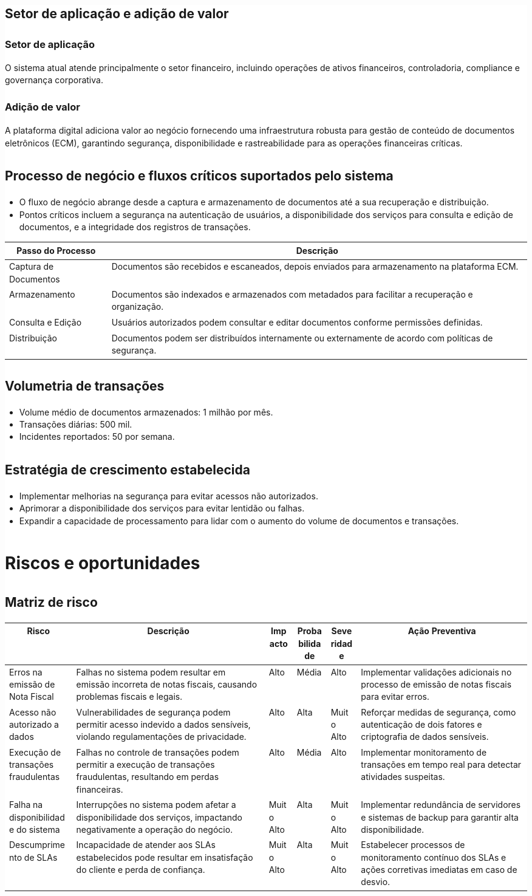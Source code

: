 ## Setor de aplicação e adição de valor

### Setor de aplicação

O sistema atual atende principalmente o setor financeiro, incluindo operações de ativos financeiros, controladoria, compliance e governança corporativa.

### Adição de valor

A plataforma digital adiciona valor ao negócio fornecendo uma infraestrutura robusta para gestão de conteúdo de documentos eletrônicos (ECM), garantindo segurança, disponibilidade e rastreabilidade para as operações financeiras críticas.

## Processo de negócio e fluxos críticos suportados pelo sistema

  - O fluxo de negócio abrange desde a captura e armazenamento de documentos até a sua recuperação e distribuição.
  - Pontos críticos incluem a segurança na autenticação de usuários, a disponibilidade dos serviços para consulta e edição de documentos, e a integridade dos registros de transações.

| Passo do Processo    | Descrição                                                                                              |
|----------------------|--------------------------------------------------------------------------------------------------------|
| Captura de Documentos| Documentos são recebidos e escaneados, depois enviados para armazenamento na plataforma ECM.         |
| Armazenamento        | Documentos são indexados e armazenados com metadados para facilitar a recuperação e organização.       |
| Consulta e Edição    | Usuários autorizados podem consultar e editar documentos conforme permissões definidas.               |
| Distribuição         | Documentos podem ser distribuídos internamente ou externamente de acordo com políticas de segurança. |

## Volumetria de transações 

   - Volume médio de documentos armazenados: 1 milhão por mês.
   - Transações diárias: 500 mil.
   - Incidentes reportados: 50 por semana.

## Estratégia de crescimento estabelecida

   - Implementar melhorias na segurança para evitar acessos não autorizados.
   - Aprimorar a disponibilidade dos serviços para evitar lentidão ou falhas.
   - Expandir a capacidade de processamento para lidar com o aumento do volume de documentos e transações.

# Riscos e oportunidades
## Matriz de risco


| Risco                              | Descrição                                                                                                              | Impacto           | Probabilidade | Severidade | Ação Preventiva                                                                                    |
|------------------------------------|------------------------------------------------------------------------------------------------------------------------|-------------------|---------------|------------|----------------------------------------------------------------------------------------------------|
| Erros na emissão de Nota Fiscal   | Falhas no sistema podem resultar em emissão incorreta de notas fiscais, causando problemas fiscais e legais.             | Alto              | Média         | Alto       | Implementar validações adicionais no processo de emissão de notas fiscais para evitar erros.      |
| Acesso não autorizado a dados     | Vulnerabilidades de segurança podem permitir acesso indevido a dados sensíveis, violando regulamentações de privacidade. | Alto              | Alta          | Muito Alto | Reforçar medidas de segurança, como autenticação de dois fatores e criptografia de dados sensíveis.|
| Execução de transações fraudulentas| Falhas no controle de transações podem permitir a execução de transações fraudulentas, resultando em perdas financeiras.  | Alto              | Média         | Alto       | Implementar monitoramento de transações em tempo real para detectar atividades suspeitas.         |
| Falha na disponibilidade do sistema| Interrupções no sistema podem afetar a disponibilidade dos serviços, impactando negativamente a operação do negócio.     | Muito Alto        | Alta          | Muito Alto | Implementar redundância de servidores e sistemas de backup para garantir alta disponibilidade.     |
| Descumprimento de SLAs             | Incapacidade de atender aos SLAs estabelecidos pode resultar em insatisfação do cliente e perda de confiança.           | Muito Alto        | Alta          | Muito Alto | Estabelecer processos de monitoramento contínuo dos SLAs e ações corretivas imediatas em caso de desvio.|

